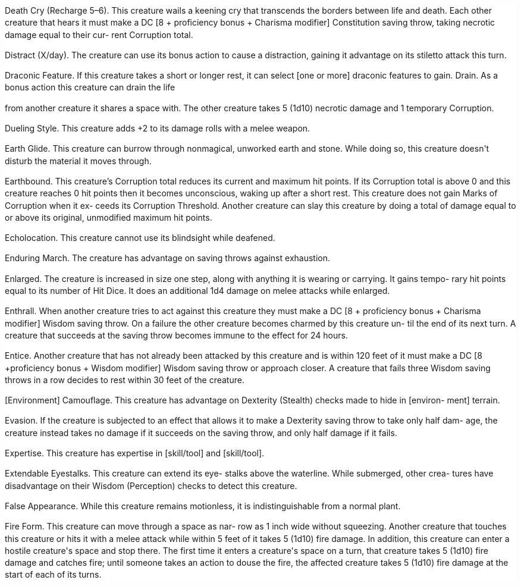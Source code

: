 Death Cry (Recharge 5–6). This creature wails a keening cry that transcends the borders between life and death. Each other creature that hears it must make a DC [8 + proficiency bonus + Charisma modifier] Constitution saving throw, taking necrotic damage equal to their cur- rent Corruption total.

Distract (X/day). The creature can use its bonus action to cause a distraction, gaining it advantage on its stiletto attack this turn.

Draconic Feature. If this creature takes a short or longer rest, it can select [one or more] draconic features to gain. Drain. As a bonus action this creature can drain the life

from another creature it shares a space with. The other creature takes 5 (1d10) necrotic damage and 1 temporary Corruption.

Dueling Style. This creature adds +2 to its damage rolls with a melee weapon.

Earth Glide. This creature can burrow through nonmagical, unworked earth and stone. While doing so, this creature doesn't disturb the material it moves through.

Earthbound. This creature’s Corruption total reduces its current and maximum hit points. If its Corruption total is above 0 and this creature reaches 0 hit points then it becomes unconscious, waking up after a short rest. This creature does not gain Marks of Corruption when it ex- ceeds its Corruption Threshold. Another creature can slay this creature by doing a total of damage equal to or above its original, unmodified maximum hit points.

Echolocation. This creature cannot use its blindsight while deafened.

Enduring March. The creature has advantage on saving throws against exhaustion.

Enlarged. The creature is increased in size one step, along with anything it is wearing or carrying. It gains tempo- rary hit points equal to its number of Hit Dice. It does an additional 1d4 damage on melee attacks while enlarged.

Enthrall. When another creature tries to act against this creature they must make a DC [8 + proficiency bonus + Charisma modifier] Wisdom saving throw. On a failure the other creature becomes charmed by this creature un- til the end of its next turn. A creature that succeeds at the saving throw becomes immune to the effect for 24 hours.

Entice. Another creature that has not already been attacked by this creature and is within 120 feet of it must make a DC [8 +proficiency bonus + Wisdom modifier] Wisdom saving throw or approach closer. A creature that fails three Wisdom saving throws in a row decides to rest within 30 feet of the creature.

[Environment] Camouflage. This creature has advantage on Dexterity (Stealth) checks made to hide in [environ- ment] terrain.

Evasion. If the creature is subjected to an effect that allows it to make a Dexterity saving throw to take only half dam- age, the creature instead takes no damage if it succeeds on the saving throw, and only half damage if it fails.

Expertise. This creature has expertise in [skill/tool] and [skill/tool].

Extendable Eyestalks. This creature can extend its eye- stalks above the waterline. While submerged, other crea- tures have disadvantage on their Wisdom (Perception) checks to detect this creature.

False Appearance. While this creature remains motionless, it is indistinguishable from a normal plant.

Fire Form. This creature can move through a space as nar- row as 1 inch wide without squeezing. Another creature that touches this creature or hits it with a melee attack while within 5 feet of it takes 5 (1d10) fire damage. In addition, this creature can enter a hostile creature's space and stop there. The first time it enters a creature's space on a turn, that creature takes 5 (1d10) fire damage and catches fire; until someone takes an action to douse the fire, the affected creature takes 5 (1d10) fire damage at the start of each of its turns.
